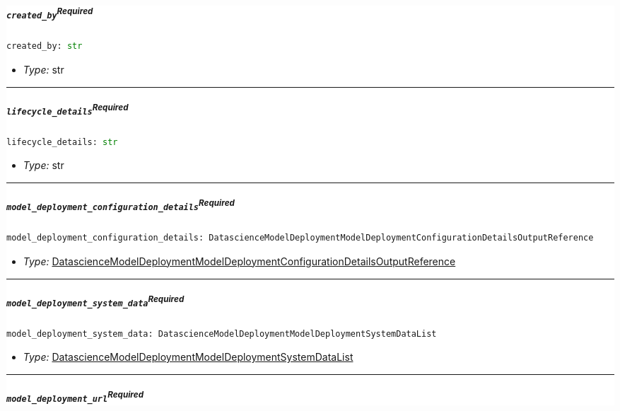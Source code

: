 
##### `created_by`<sup>Required</sup> <a name="created_by" id="rhizo-co-terraform-provider-oci.datascienceModelDeployment.DatascienceModelDeployment.property.createdBy"></a>

```python
created_by: str
```

- *Type:* str

---

##### `lifecycle_details`<sup>Required</sup> <a name="lifecycle_details" id="rhizo-co-terraform-provider-oci.datascienceModelDeployment.DatascienceModelDeployment.property.lifecycleDetails"></a>

```python
lifecycle_details: str
```

- *Type:* str

---

##### `model_deployment_configuration_details`<sup>Required</sup> <a name="model_deployment_configuration_details" id="rhizo-co-terraform-provider-oci.datascienceModelDeployment.DatascienceModelDeployment.property.modelDeploymentConfigurationDetails"></a>

```python
model_deployment_configuration_details: DatascienceModelDeploymentModelDeploymentConfigurationDetailsOutputReference
```

- *Type:* <a href="#rhizo-co-terraform-provider-oci.datascienceModelDeployment.DatascienceModelDeploymentModelDeploymentConfigurationDetailsOutputReference">DatascienceModelDeploymentModelDeploymentConfigurationDetailsOutputReference</a>

---

##### `model_deployment_system_data`<sup>Required</sup> <a name="model_deployment_system_data" id="rhizo-co-terraform-provider-oci.datascienceModelDeployment.DatascienceModelDeployment.property.modelDeploymentSystemData"></a>

```python
model_deployment_system_data: DatascienceModelDeploymentModelDeploymentSystemDataList
```

- *Type:* <a href="#rhizo-co-terraform-provider-oci.datascienceModelDeployment.DatascienceModelDeploymentModelDeploymentSystemDataList">DatascienceModelDeploymentModelDeploymentSystemDataList</a>

---

##### `model_deployment_url`<sup>Required</sup> <a name="model_deployment_url" id="rhizo-co-terraform-provider-oci.datascienceModelDeployment.DatascienceModelDeployment.property.modelDeploymentUrl"></a>
